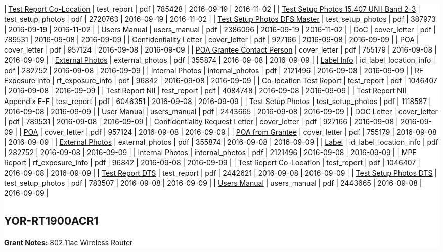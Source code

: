 | [Test Report Co-Location](YOR-RT2600AC/e743c6faaadeba380709bd8ffe499c36/3138366.pdf) | test_report | pdf | 785428 | 2016-09-19 | 2016-11-02 |
| [Test Setup Photos 15.407 UNII Band 2-3](YOR-RT2600AC/e743c6faaadeba380709bd8ffe499c36/3138367.pdf) | test_setup_photos | pdf | 2720763 | 2016-09-19 | 2016-11-02 |
| [Test Setup Photos DFS Master](YOR-RT2600AC/e743c6faaadeba380709bd8ffe499c36/3138379.pdf) | test_setup_photos | pdf | 387973 | 2016-09-19 | 2016-11-02 |
| [Users Manual](YOR-RT2600AC/e743c6faaadeba380709bd8ffe499c36/3138380.pdf) | users_manual | pdf | 2386096 | 2016-09-19 | 2016-11-02 |
| [DoC](YOR-RT2600AC/7dc09dc0944a23d74d0e21151a20d046/3127781.pdf) | cover_letter | pdf | 789531 | 2016-09-08 | 2016-09-09 |
| [Confidentiality Letter](YOR-RT2600AC/7dc09dc0944a23d74d0e21151a20d046/3127782.pdf) | cover_letter | pdf | 927166 | 2016-09-08 | 2016-09-09 |
| [POA](YOR-RT2600AC/7dc09dc0944a23d74d0e21151a20d046/3127787.pdf) | cover_letter | pdf | 957124 | 2016-09-08 | 2016-09-09 |
| [POA Grantee Contact Person](YOR-RT2600AC/7dc09dc0944a23d74d0e21151a20d046/3127788.pdf) | cover_letter | pdf | 755179 | 2016-09-08 | 2016-09-09 |
| [External Photos](YOR-RT2600AC/7dc09dc0944a23d74d0e21151a20d046/3127783.pdf) | external_photos | pdf | 355874 | 2016-09-08 | 2016-09-09 |
| [Label Info](YOR-RT2600AC/7dc09dc0944a23d74d0e21151a20d046/3127785.pdf) | id_label_location_info | pdf | 282752 | 2016-09-08 | 2016-09-09 |
| [Internal Photos](YOR-RT2600AC/7dc09dc0944a23d74d0e21151a20d046/3127784.pdf) | internal_photos | pdf | 2121496 | 2016-09-08 | 2016-09-09 |
| [RF Exposure Info](YOR-RT2600AC/7dc09dc0944a23d74d0e21151a20d046/3127786.pdf) | rf_exposure_info | pdf | 96842 | 2016-09-08 | 2016-09-09 |
| [Co-location Test Report](YOR-RT2600AC/7dc09dc0944a23d74d0e21151a20d046/3127789.pdf) | test_report | pdf | 1046407 | 2016-09-08 | 2016-09-09 |
| [Test Report NII](YOR-RT2600AC/7dc09dc0944a23d74d0e21151a20d046/3127804.pdf) | test_report | pdf | 4084748 | 2016-09-08 | 2016-09-09 |
| [Test Report NII Appendix E-F](YOR-RT2600AC/7dc09dc0944a23d74d0e21151a20d046/3127805.pdf) | test_report | pdf | 6046351 | 2016-09-08 | 2016-09-09 |
| [Test Setup Photos](YOR-RT2600AC/7dc09dc0944a23d74d0e21151a20d046/3127806.pdf) | test_setup_photos | pdf | 1118587 | 2016-09-08 | 2016-09-09 |
| [User Manual](YOR-RT2600AC/7dc09dc0944a23d74d0e21151a20d046/3127807.pdf) | users_manual | pdf | 2443665 | 2016-09-08 | 2016-09-09 |
| [DOC Letter](YOR-RT2600AC/a5372adfe50185f5a71c003c1b383fed/3127781.pdf) | cover_letter | pdf | 789531 | 2016-09-08 | 2016-09-09 |
| [Confidentiality Request Letter](YOR-RT2600AC/a5372adfe50185f5a71c003c1b383fed/3127782.pdf) | cover_letter | pdf | 927166 | 2016-09-08 | 2016-09-09 |
| [POA](YOR-RT2600AC/a5372adfe50185f5a71c003c1b383fed/3127787.pdf) | cover_letter | pdf | 957124 | 2016-09-08 | 2016-09-09 |
| [POA from Grantee](YOR-RT2600AC/a5372adfe50185f5a71c003c1b383fed/3127788.pdf) | cover_letter | pdf | 755179 | 2016-09-08 | 2016-09-09 |
| [External Photos](YOR-RT2600AC/a5372adfe50185f5a71c003c1b383fed/3127783.pdf) | external_photos | pdf | 355874 | 2016-09-08 | 2016-09-09 |
| [Label](YOR-RT2600AC/a5372adfe50185f5a71c003c1b383fed/3127785.pdf) | id_label_location_info | pdf | 282752 | 2016-09-08 | 2016-09-09 |
| [Internal Photos](YOR-RT2600AC/a5372adfe50185f5a71c003c1b383fed/3127784.pdf) | internal_photos | pdf | 2121496 | 2016-09-08 | 2016-09-09 |
| [MPE Report](YOR-RT2600AC/a5372adfe50185f5a71c003c1b383fed/3127786.pdf) | rf_exposure_info | pdf | 96842 | 2016-09-08 | 2016-09-09 |
| [Test Report Co-Location](YOR-RT2600AC/a5372adfe50185f5a71c003c1b383fed/3127789.pdf) | test_report | pdf | 1046407 | 2016-09-08 | 2016-09-09 |
| [Test Report DTS](YOR-RT2600AC/a5372adfe50185f5a71c003c1b383fed/3127848.pdf) | test_report | pdf | 2442621 | 2016-09-08 | 2016-09-09 |
| [Test Setup Photos DTS](YOR-RT2600AC/a5372adfe50185f5a71c003c1b383fed/3127851.pdf) | test_setup_photos | pdf | 783507 | 2016-09-08 | 2016-09-09 |
| [Users Manual](YOR-RT2600AC/a5372adfe50185f5a71c003c1b383fed/3127807.pdf) | users_manual | pdf | 2443665 | 2016-09-08 | 2016-09-09 |
## YOR-RT1900ACR1
**Grant Notes:** 802.11ac Wireless Router
